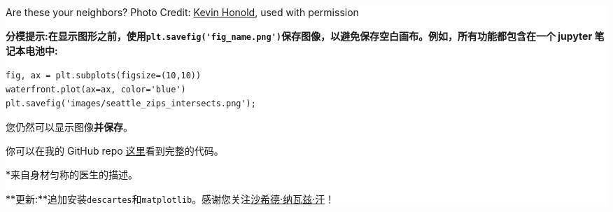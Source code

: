 Are these your neighbors? Photo Credit: [Kevin Honold](https://www.linkedin.com/in/kevinhonold/), used with permission

**分模提示:**在显示图形之前，使用`plt.savefig('fig_name.png')`保存图像**，以避免保存空白画布。例如，所有功能都包含在一个 jupyter 笔记本电池中:**

```
fig, ax = plt.subplots(figsize=(10,10))
waterfront.plot(ax=ax, color='blue')
plt.savefig('images/seattle_zips_intersects.png');
```

您仍然可以显示图像**并保存**。

你可以在我的 GitHub repo [这里](https://github.com/allisonhonold/geospatial_data_blog)看到完整的代码。

*来自身材匀称的医生的描述。

**更新:**追加安装`descartes`和`matplotlib`。感谢您关注[沙希德·纳瓦兹·汗](https://medium.com/u/60c1c7acc358?source=post_page-----93dd9dc3137--------------------------------)！